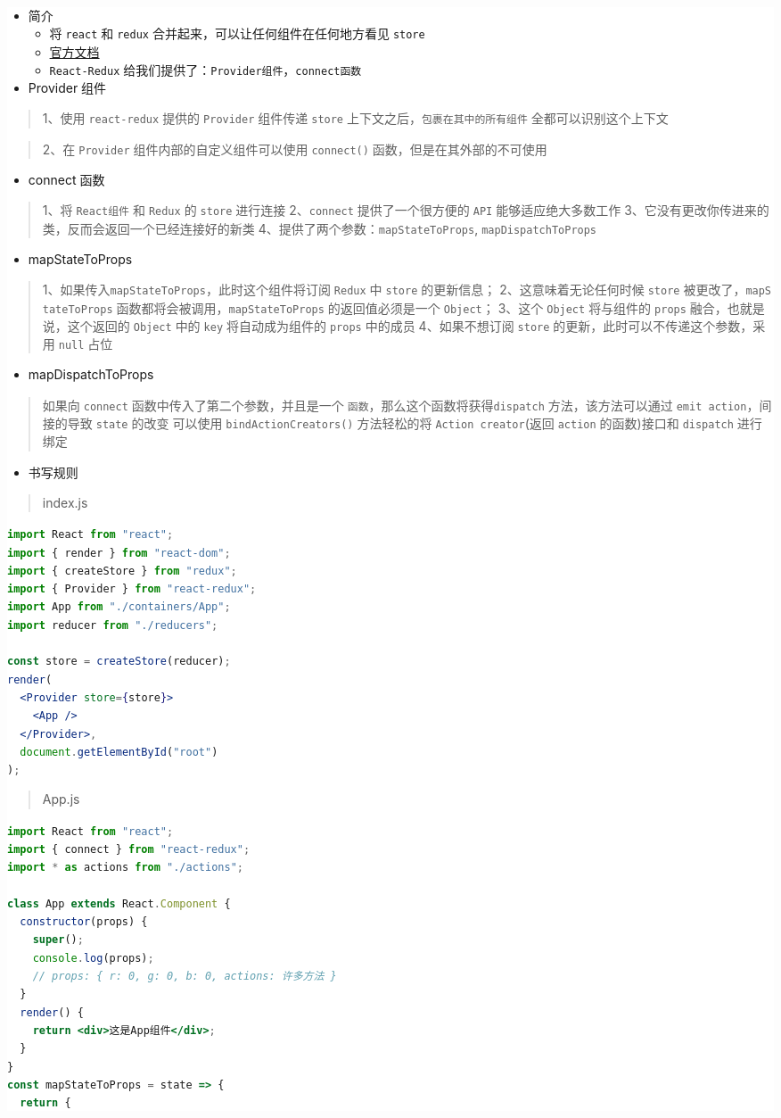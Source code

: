 - 简介
  - 将 `react` 和 `redux` 合并起来，可以让任何组件在任何地方看见 `store`
  - [官方文档](https://github.com/reactjs/react-redux/tree/master/docs)
  - `React-Redux` 给我们提供了：`Provider组件`，`connect函数`
- Provider 组件

> 1、使用 `react-redux` 提供的 `Provider` 组件传递 `store` 上下文之后，`包裹在其中的所有组件` 全都可以识别这个上下文

> 2、在 `Provider` 组件内部的自定义组件可以使用 `connect()` 函数，但是在其外部的不可使用

- connect 函数

> 1、将 `React组件` 和 `Redux` 的 `store` 进行连接
> 2、`connect` 提供了一个很方便的 `API` 能够适应绝大多数工作
> 3、它没有更改你传进来的类，反而会返回一个已经连接好的新类
> 4、提供了两个参数：`mapStateToProps`, `mapDispatchToProps`

- mapStateToProps

> 1、如果传入`mapStateToProps`，此时这个组件将订阅 `Redux` 中 `store` 的更新信息；
> 2、这意味着无论任何时候 `store` 被更改了，`mapStateToProps` 函数都将会被调用，`mapStateToProps` 的返回值必须是一个 `Object`；
> 3、这个 `Object` 将与组件的 `props` 融合，也就是说，这个返回的 `Object` 中的 `key` 将自动成为组件的 `props` 中的成员
> 4、如果不想订阅 `store` 的更新，此时可以不传递这个参数，采用 `null` 占位

- mapDispatchToProps

> 如果向 `connect` 函数中传入了第二个参数，并且是一个 `函数`，那么这个函数将获得`dispatch` 方法，该方法可以通过 `emit action`，间接的导致 `state` 的改变
> 可以使用 `bindActionCreators()` 方法轻松的将 `Action creator`(返回 `action` 的函数)接口和 `dispatch` 进行绑定

- 书写规则

> index.js

```jsx
import React from "react";
import { render } from "react-dom";
import { createStore } from "redux";
import { Provider } from "react-redux";
import App from "./containers/App";
import reducer from "./reducers";

const store = createStore(reducer);
render(
  <Provider store={store}>
    <App />
  </Provider>,
  document.getElementById("root")
);
```

> App.js

```jsx
import React from "react";
import { connect } from "react-redux";
import * as actions from "./actions";

class App extends React.Component {
  constructor(props) {
    super();
    console.log(props);
    // props: { r: 0, g: 0, b: 0, actions: 许多方法 }
  }
  render() {
    return <div>这是App组件</div>;
  }
}
const mapStateToProps = state => {
  return {
```